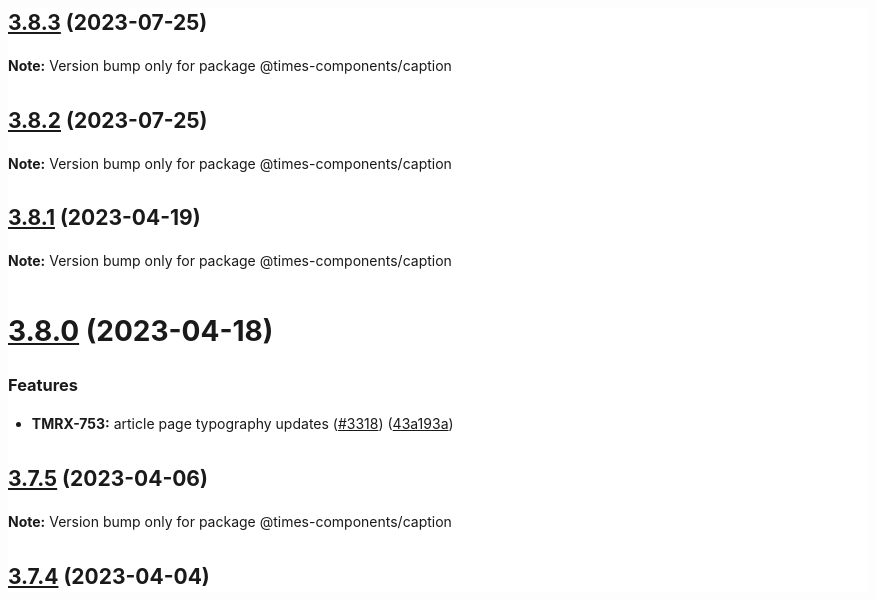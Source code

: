 
## [3.8.3](https://github.com/newsuk/times-components/compare/@times-components/caption@3.8.2...@times-components/caption@3.8.3) (2023-07-25)

**Note:** Version bump only for package @times-components/caption





## [3.8.2](https://github.com/newsuk/times-components/compare/@times-components/caption@3.8.1...@times-components/caption@3.8.2) (2023-07-25)

**Note:** Version bump only for package @times-components/caption





## [3.8.1](https://github.com/newsuk/times-components/compare/@times-components/caption@3.8.0...@times-components/caption@3.8.1) (2023-04-19)

**Note:** Version bump only for package @times-components/caption





# [3.8.0](https://github.com/newsuk/times-components/compare/@times-components/caption@3.7.5...@times-components/caption@3.8.0) (2023-04-18)


### Features

* **TMRX-753:** article page typography updates ([#3318](https://github.com/newsuk/times-components/issues/3318)) ([43a193a](https://github.com/newsuk/times-components/commit/43a193a88a8d1cfbb8389628af37f244849eb110))





## [3.7.5](https://github.com/newsuk/times-components/compare/@times-components/caption@3.7.4...@times-components/caption@3.7.5) (2023-04-06)

**Note:** Version bump only for package @times-components/caption





## [3.7.4](https://github.com/newsuk/times-components/compare/@times-components/caption@3.7.3...@times-components/caption@3.7.4) (2023-04-04)
